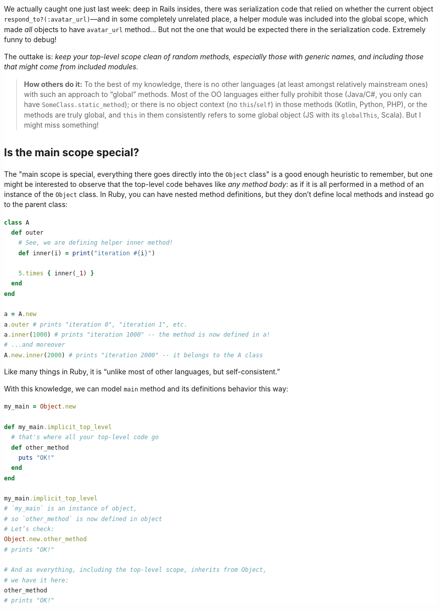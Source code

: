 We actually caught one just last week: deep in Rails insides, there was serialization code that relied on whether the current object `respond_to?(:avatar_url)`—and in some completely unrelated place, a helper module was included into the global scope, which made _all_ objects to have `avatar_url` method... But not the one that would be expected there in the serialization code. Extremely funny to debug!

The outtake is: _keep your top-level scope clean of random methods, especially those with generic names, and including those that might come from included modules._

> **How others do it:** To the best of my knowledge, there is no other languages (at least amongst relatively mainstream ones) with such an approach to “global” methods. Most of the OO languages either fully prohibit those (Java/C#, you only can have `SomeClass.static_method`); or there is no object context (no `this`/`self`) in those methods (Kotlin, Python, PHP), or the methods are truly global, and `this` in them consistently refers to some global object (JS with its `globalThis`, Scala). But I might miss something!

## Is the main scope special?

The "main scope is special, everything there goes directly into the `Object` class" is a good enough heuristic to remember, but one might be interested to observe that the top-level code behaves like _any method body_: as if it is all performed in a method of an instance of the `Object` class. In Ruby, you can have nested method definitions, but they don’t define local methods and instead go to the parent class:

```ruby
class A
  def outer
    # See, we are defining helper inner method!
    def inner(i) = print("iteration #{i}")

    5.times { inner(_1) }
  end
end

a = A.new
a.outer # prints "iteration 0", "iteration 1", etc.
a.inner(1000) # prints "iteration 1000" -- the method is now defined in a!
# ...and moreover
A.new.inner(2000) # prints "iteration 2000" -- it belongs to the A class
```

Like many things in Ruby, it is “unlike most of other languages, but self-consistent.”

With this knowledge, we can model `main` method and its definitions behavior this way:

```ruby
my_main = Object.new

def my_main.implicit_top_level
  # that's where all your top-level code go
  def other_method
    puts "OK!"
  end
end

my_main.implicit_top_level
# `my_main` is an instance of object,
# so `other_method` is now defined in object
# Let’s check:
Object.new.other_method
# prints "OK!"

# And as everything, including the top-level scope, inherits from Object,
# we have it here:
other_method
# prints "OK!"
```